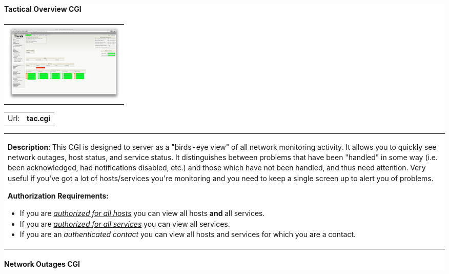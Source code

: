 #### Tactical Overview CGI

<table border="0" class="screenshot_thumbnails">
<tr>
<td align="left"><img src="images/cgi-tac.png" border="0" alt="Tactical Overview CGI"></td>
</tr>
</table>

<table border="0">
<tr>
<td>Url:</td>
<td><b>tac.cgi</b></td>
</tr>
</table>

<table border="0" width="100%">
<tr>
<td align="left" valign="top" width="50%">
<p>
<b>Description:</b>
This CGI is designed to server as a "birds-eye view" of all network monitoring activity.
It allows you to quickly see network outages, host status, and service status.
It distinguishes between problems that have been "handled" in some way (i.e. been
acknowledged, had notifications disabled, etc.) and those which have not been
handled, and thus need attention. Very useful if you've got a lot of hosts/services
you're monitoring and you need to keep a single screen up to alert you of problems.
</p>
<b>Authorization Requirements:</b>
<ul>
<li>If you are <a href="configcgi.html#authorized_for_all_hosts"><i>authorized for all hosts</i></a> you can view all hosts <b>and</b> all services.</li>
<li>If you are <a href="configcgi.html#authorized_for_all_services"><i>authorized for all services</i></a> you can view all services.</li>
<li>If you are an <i>authenticated contact</i> you can view all hosts and services for which you are a contact.</li>
</ul>
</td>
</tr>
</table>




<a name="outages_cgi"></a>

#### Network Outages CGI
